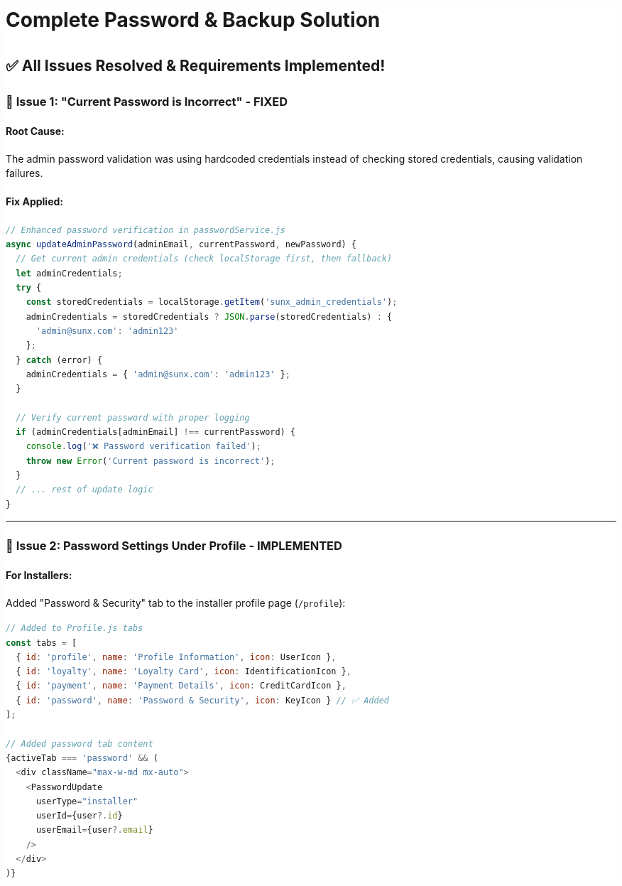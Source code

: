 # Complete Password & Backup Solution

## ✅ All Issues Resolved & Requirements Implemented!

### 🔧 **Issue 1: "Current Password is Incorrect" - FIXED**

#### **Root Cause:**
The admin password validation was using hardcoded credentials instead of checking stored credentials, causing validation failures.

#### **Fix Applied:**
```javascript
// Enhanced password verification in passwordService.js
async updateAdminPassword(adminEmail, currentPassword, newPassword) {
  // Get current admin credentials (check localStorage first, then fallback)
  let adminCredentials;
  try {
    const storedCredentials = localStorage.getItem('sunx_admin_credentials');
    adminCredentials = storedCredentials ? JSON.parse(storedCredentials) : {
      'admin@sunx.com': 'admin123'
    };
  } catch (error) {
    adminCredentials = { 'admin@sunx.com': 'admin123' };
  }
  
  // Verify current password with proper logging
  if (adminCredentials[adminEmail] !== currentPassword) {
    console.log('❌ Password verification failed');
    throw new Error('Current password is incorrect');
  }
  // ... rest of update logic
}
```

---

### 🔧 **Issue 2: Password Settings Under Profile - IMPLEMENTED**

#### **For Installers:**
Added "Password & Security" tab to the installer profile page (`/profile`):

```javascript
// Added to Profile.js tabs
const tabs = [
  { id: 'profile', name: 'Profile Information', icon: UserIcon },
  { id: 'loyalty', name: 'Loyalty Card', icon: IdentificationIcon },
  { id: 'payment', name: 'Payment Details', icon: CreditCardIcon },
  { id: 'password', name: 'Password & Security', icon: KeyIcon } // ✅ Added
];

// Added password tab content
{activeTab === 'password' && (
  <div className="max-w-md mx-auto">
    <PasswordUpdate
      userType="installer"
      userId={user?.id}
      userEmail={user?.email}
    />
  </div>
)}
```
